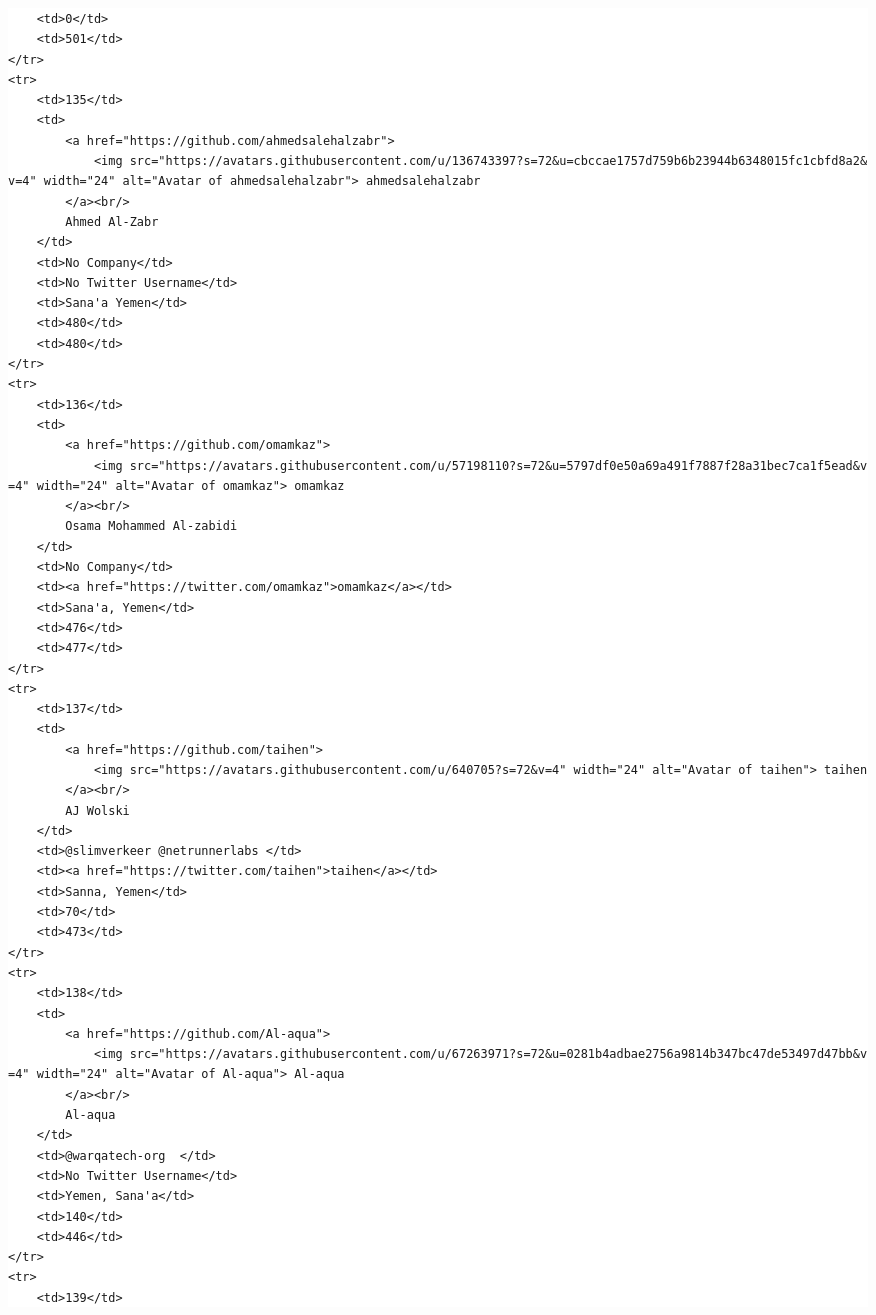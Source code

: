 		<td>0</td>
		<td>501</td>
	</tr>
	<tr>
		<td>135</td>
		<td>
			<a href="https://github.com/ahmedsalehalzabr">
				<img src="https://avatars.githubusercontent.com/u/136743397?s=72&u=cbccae1757d759b6b23944b6348015fc1cbfd8a2&v=4" width="24" alt="Avatar of ahmedsalehalzabr"> ahmedsalehalzabr
			</a><br/>
			Ahmed Al-Zabr
		</td>
		<td>No Company</td>
		<td>No Twitter Username</td>
		<td>Sana'a Yemen</td>
		<td>480</td>
		<td>480</td>
	</tr>
	<tr>
		<td>136</td>
		<td>
			<a href="https://github.com/omamkaz">
				<img src="https://avatars.githubusercontent.com/u/57198110?s=72&u=5797df0e50a69a491f7887f28a31bec7ca1f5ead&v=4" width="24" alt="Avatar of omamkaz"> omamkaz
			</a><br/>
			Osama Mohammed Al-zabidi
		</td>
		<td>No Company</td>
		<td><a href="https://twitter.com/omamkaz">omamkaz</a></td>
		<td>Sana'a, Yemen</td>
		<td>476</td>
		<td>477</td>
	</tr>
	<tr>
		<td>137</td>
		<td>
			<a href="https://github.com/taihen">
				<img src="https://avatars.githubusercontent.com/u/640705?s=72&v=4" width="24" alt="Avatar of taihen"> taihen
			</a><br/>
			AJ Wolski
		</td>
		<td>@slimverkeer @netrunnerlabs </td>
		<td><a href="https://twitter.com/taihen">taihen</a></td>
		<td>Sanna, Yemen</td>
		<td>70</td>
		<td>473</td>
	</tr>
	<tr>
		<td>138</td>
		<td>
			<a href="https://github.com/Al-aqua">
				<img src="https://avatars.githubusercontent.com/u/67263971?s=72&u=0281b4adbae2756a9814b347bc47de53497d47bb&v=4" width="24" alt="Avatar of Al-aqua"> Al-aqua
			</a><br/>
			Al-aqua
		</td>
		<td>@warqatech-org  </td>
		<td>No Twitter Username</td>
		<td>Yemen, Sana'a</td>
		<td>140</td>
		<td>446</td>
	</tr>
	<tr>
		<td>139</td>